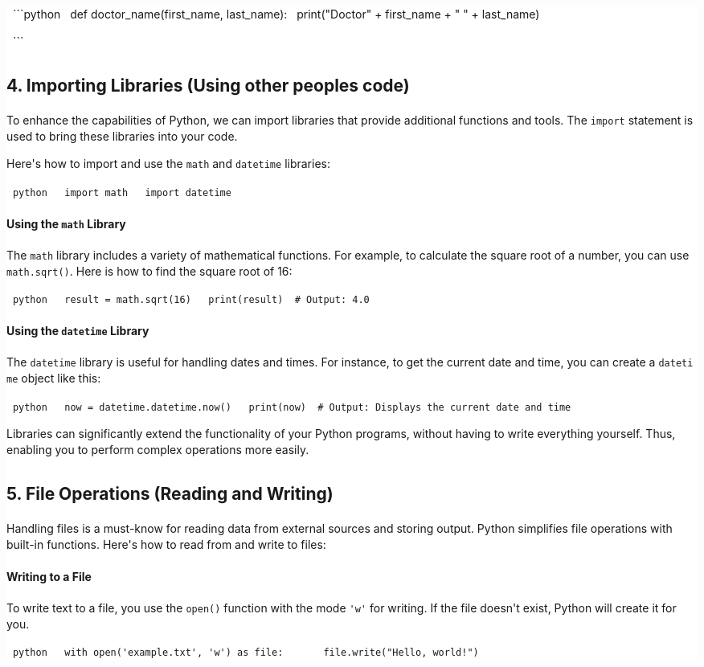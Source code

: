   ```python
  def doctor_name(first_name, last_name):
	  print("Doctor" + first_name + " " + last_name)

  ```

## 4. Importing Libraries (Using other peoples code)

To enhance the capabilities of Python, we can import libraries that provide additional functions and tools. The `import` statement is used to bring these libraries into your code.

Here's how to import and use the `math` and `datetime` libraries:

  ```python
  import math
  import datetime
  ```

#### Using the `math` Library

The `math` library includes a variety of mathematical functions. For example, to calculate the square root of a number, you can use `math.sqrt()`. Here is how to find the square root of 16:

  ```python
  result = math.sqrt(16)
  print(result)  # Output: 4.0
  ```

#### Using the `datetime` Library

The `datetime` library is useful for handling dates and times. For instance, to get the current date and time, you can create a `datetime` object like this:

  ```python
  now = datetime.datetime.now()
  print(now)  # Output: Displays the current date and time
  ```

Libraries can significantly extend the functionality of your Python programs, without having to write everything yourself. Thus, enabling you to perform complex operations more easily.
  
## 5. File Operations (Reading and Writing)

Handling files is a must-know for reading data from external sources and storing output. Python simplifies file operations with built-in functions. Here's how to read from and write to files:

#### Writing to a File

To write text to a file, you use the `open()` function with the mode `'w'` for writing. If the file doesn't exist, Python will create it for you.

  ```python
  with open('example.txt', 'w') as file:
      file.write("Hello, world!")
  ```
